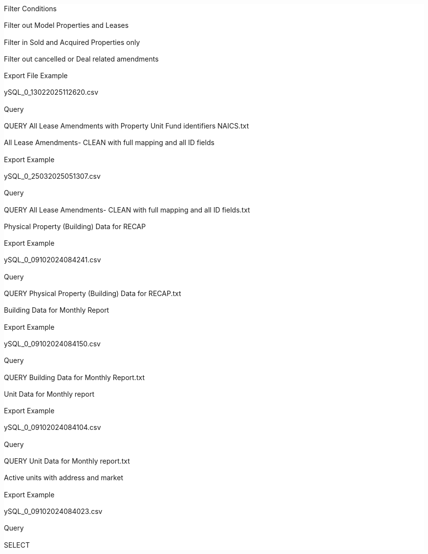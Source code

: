 Filter Conditions

Filter out Model Properties and Leases

Filter in Sold and Acquired Properties only

Filter out cancelled or Deal related amendments

Export File Example

ySQL_0_13022025112620.csv

Query

QUERY All Lease Amendments with Property Unit Fund identifiers NAICS.txt

All Lease Amendments- CLEAN with full mapping and all ID fields

Export Example

ySQL_0_25032025051307.csv

Query

QUERY All Lease Amendments- CLEAN with full mapping and all ID fields.txt

Physical Property (Building) Data for RECAP

Export Example

ySQL_0_09102024084241.csv

Query

QUERY Physical Property (Building) Data for RECAP.txt

Building Data for Monthly Report

Export Example

ySQL_0_09102024084150.csv

Query

QUERY Building Data for Monthly Report.txt

Unit Data for Monthly report

Export Example

ySQL_0_09102024084104.csv

Query

QUERY Unit Data for Monthly report.txt

Active units with address and market

Export Example

ySQL_0_09102024084023.csv

Query

SELECT
